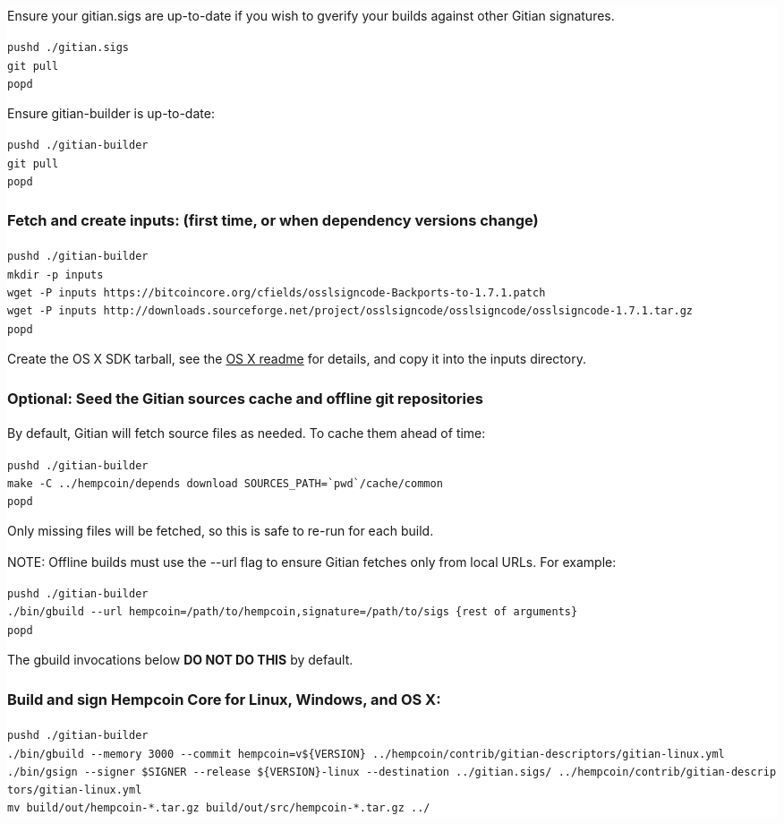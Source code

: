 Ensure your gitian.sigs are up-to-date if you wish to gverify your builds against other Gitian signatures.

    pushd ./gitian.sigs
    git pull
    popd

Ensure gitian-builder is up-to-date:

    pushd ./gitian-builder
    git pull
    popd

### Fetch and create inputs: (first time, or when dependency versions change)

    pushd ./gitian-builder
    mkdir -p inputs
    wget -P inputs https://bitcoincore.org/cfields/osslsigncode-Backports-to-1.7.1.patch
    wget -P inputs http://downloads.sourceforge.net/project/osslsigncode/osslsigncode/osslsigncode-1.7.1.tar.gz
    popd

Create the OS X SDK tarball, see the [OS X readme](README_osx.md) for details, and copy it into the inputs directory.

### Optional: Seed the Gitian sources cache and offline git repositories

By default, Gitian will fetch source files as needed. To cache them ahead of time:

    pushd ./gitian-builder
    make -C ../hempcoin/depends download SOURCES_PATH=`pwd`/cache/common
    popd

Only missing files will be fetched, so this is safe to re-run for each build.

NOTE: Offline builds must use the --url flag to ensure Gitian fetches only from local URLs. For example:

    pushd ./gitian-builder
    ./bin/gbuild --url hempcoin=/path/to/hempcoin,signature=/path/to/sigs {rest of arguments}
    popd

The gbuild invocations below <b>DO NOT DO THIS</b> by default.

### Build and sign Hempcoin Core for Linux, Windows, and OS X:

    pushd ./gitian-builder
    ./bin/gbuild --memory 3000 --commit hempcoin=v${VERSION} ../hempcoin/contrib/gitian-descriptors/gitian-linux.yml
    ./bin/gsign --signer $SIGNER --release ${VERSION}-linux --destination ../gitian.sigs/ ../hempcoin/contrib/gitian-descriptors/gitian-linux.yml
    mv build/out/hempcoin-*.tar.gz build/out/src/hempcoin-*.tar.gz ../
